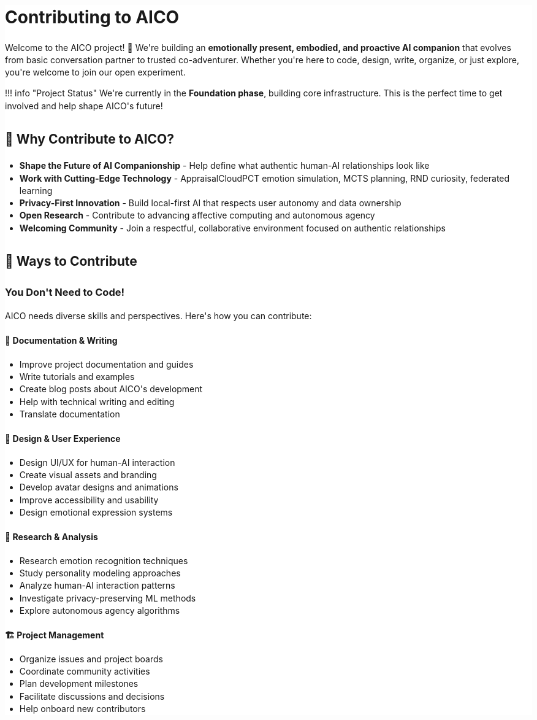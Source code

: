 # Contributing to AICO

Welcome to the AICO project! 🤝 We're building an **emotionally present, embodied, and proactive AI companion** that evolves from basic conversation partner to trusted co-adventurer. Whether you're here to code, design, write, organize, or just explore, you're welcome to join our open experiment.

!!! info "Project Status"
    We're currently in the **Foundation phase**, building core infrastructure. This is the perfect time to get involved and help shape AICO's future!

## 🌟 Why Contribute to AICO?

- **Shape the Future of AI Companionship** - Help define what authentic human-AI relationships look like
- **Work with Cutting-Edge Technology** - AppraisalCloudPCT emotion simulation, MCTS planning, RND curiosity, federated learning
- **Privacy-First Innovation** - Build local-first AI that respects user autonomy and data ownership
- **Open Research** - Contribute to advancing affective computing and autonomous agency
- **Welcoming Community** - Join a respectful, collaborative environment focused on authentic relationships

## 🚀 Ways to Contribute

### **You Don't Need to Code!**

AICO needs diverse skills and perspectives. Here's how you can contribute:

#### 📝 **Documentation & Writing**
- Improve project documentation and guides
- Write tutorials and examples
- Create blog posts about AICO's development
- Help with technical writing and editing
- Translate documentation

#### 🎨 **Design & User Experience**
- Design UI/UX for human-AI interaction
- Create visual assets and branding
- Develop avatar designs and animations
- Improve accessibility and usability
- Design emotional expression systems

#### 🔬 **Research & Analysis**
- Research emotion recognition techniques
- Study personality modeling approaches
- Analyze human-AI interaction patterns
- Investigate privacy-preserving ML methods
- Explore autonomous agency algorithms

#### 🏗️ **Project Management**
- Organize issues and project boards
- Coordinate community activities
- Plan development milestones
- Facilitate discussions and decisions
- Help onboard new contributors
